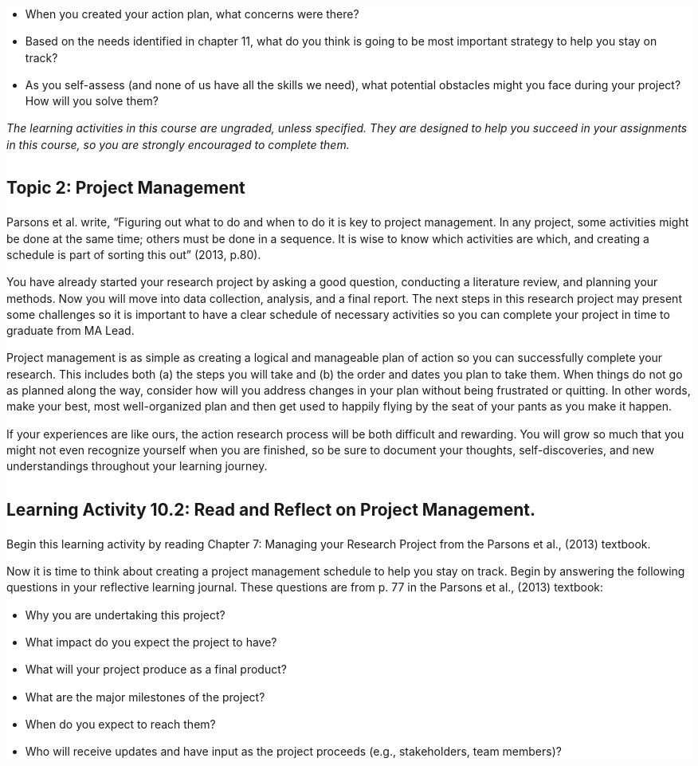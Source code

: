   - When you created your action plan, what concerns were there?

  - Based on the needs identified in chapter 11, what do you think is going to be most important strategy to help you stay on track?

  - As you self-assess (and none of us have all the skills we need), what potential obstacles might you face during your project? How will you solve them?

*The learning activities in this course are ungraded, unless specified. They are designed to help you succeed in your assignments in this course, so you are strongly encouraged to complete them.*

## Topic 2: Project Management

Parsons et al. write, “Figuring out what to do and when to do it is key to project management. In any project, some activities might be done at the same time; others must be done in a sequence. It is wise to know which activities are which, and creating a schedule is part of sorting this out” (2013, p.80).

You have already started your research project by asking a good question, conducting a literature review, and planning your methods. Now you will move into data collection, analysis, and a final report. The next steps in this research project may present some challenges so it is important to have a clear schedule of necessary activities so you can complete your project in time to graduate from MA Lead.

Project management is as simple as creating a logical and manageable plan of action so you can successfully complete your research. This includes both (a) the steps you will take and (b) the order and dates you plan to take them. When things do not go as planned along the way, consider how will you address changes in your plan without being frustrated or quitting. In other words, make your best, most well-organized plan and then get used to happily flying by the seat of your pants as you make it happen.

If your experiences are like ours, the action research process will be both difficult and rewarding. You will grow so much that you might not even recognize yourself when you are finished, so be sure to document your thoughts, self-discoveries, and new understandings throughout your learning journey.

## Learning Activity 10.2: Read and Reflect on Project Management.

Begin this learning activity by reading Chapter 7: Managing your Research Project from the Parsons et al., (2013) textbook.

Now it is time to think about creating a project management schedule to help you stay on track. Begin by answering the following questions in your reflective learning journal. These questions are from p. 77 in the Parsons et al., (2013) textbook:

  - Why you are undertaking this project?

  - What impact do you expect the project to have?

  - What will your project produce as a final product?

  - What are the major milestones of the project?

  - When do you expect to reach them?

  - Who will receive updates and have input as the project proceeds (e.g., stakeholders, team members)?
